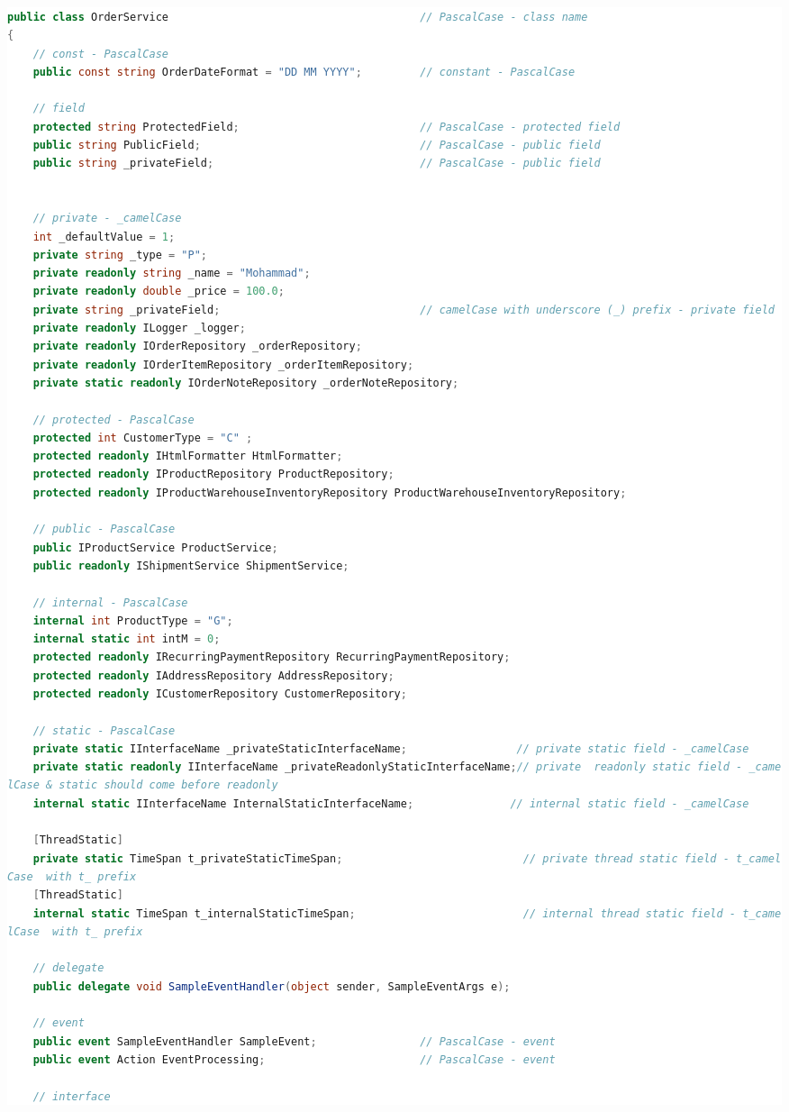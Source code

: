 ```cs
public class OrderService                                       // PascalCase - class name
{
    // const - PascalCase
    public const string OrderDateFormat = "DD MM YYYY";         // constant - PascalCase 

    // field 
    protected string ProtectedField;                            // PascalCase - protected field
    public string PublicField;                                  // PascalCase - public field
    public string _privateField;                                // PascalCase - public field
    

    // private - _camelCase
    int _defaultValue = 1;
    private string _type = "P";
    private readonly string _name = "Mohammad";
    private readonly double _price = 100.0;
    private string _privateField;                               // camelCase with underscore (_) prefix - private field 
    private readonly ILogger _logger;
    private readonly IOrderRepository _orderRepository;
    private readonly IOrderItemRepository _orderItemRepository;
    private static readonly IOrderNoteRepository _orderNoteRepository;

    // protected - PascalCase
    protected int CustomerType = "C" ;
    protected readonly IHtmlFormatter HtmlFormatter;
    protected readonly IProductRepository ProductRepository;
    protected readonly IProductWarehouseInventoryRepository ProductWarehouseInventoryRepository;
    
    // public - PascalCase
    public IProductService ProductService;
    public readonly IShipmentService ShipmentService;

    // internal - PascalCase
    internal int ProductType = "G";
    internal static int intM = 0;  
    protected readonly IRecurringPaymentRepository RecurringPaymentRepository;
    protected readonly IAddressRepository AddressRepository;
    protected readonly ICustomerRepository CustomerRepository;

    // static - PascalCase    
    private static IInterfaceName _privateStaticInterfaceName;                 // private static field - _camelCase
    private static readonly IInterfaceName _privateReadonlyStaticInterfaceName;// private  readonly static field - _camelCase & static should come before readonly 
    internal static IInterfaceName InternalStaticInterfaceName;               // internal static field - _camelCase

    [ThreadStatic]
    private static TimeSpan t_privateStaticTimeSpan;                            // private thread static field - t_camelCase  with t_ prefix
    [ThreadStatic]
    internal static TimeSpan t_internalStaticTimeSpan;                          // internal thread static field - t_camelCase  with t_ prefix

    // delegate
    public delegate void SampleEventHandler(object sender, SampleEventArgs e);

    // event
    public event SampleEventHandler SampleEvent;                // PascalCase - event 
    public event Action EventProcessing;                        // PascalCase - event 

    // interface
```
